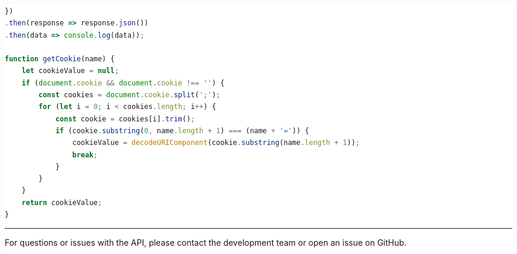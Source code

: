 ```javascript
})
.then(response => response.json())
.then(data => console.log(data));

function getCookie(name) {
    let cookieValue = null;
    if (document.cookie && document.cookie !== '') {
        const cookies = document.cookie.split(';');
        for (let i = 0; i < cookies.length; i++) {
            const cookie = cookies[i].trim();
            if (cookie.substring(0, name.length + 1) === (name + '=')) {
                cookieValue = decodeURIComponent(cookie.substring(name.length + 1));
                break;
            }
        }
    }
    return cookieValue;
}
```

---

For questions or issues with the API, please contact the development team or open an issue on GitHub.
